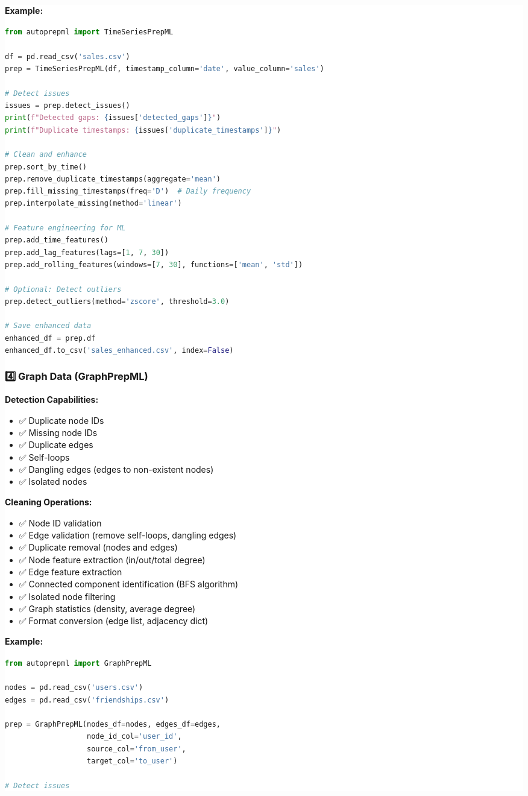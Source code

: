 **Example:**
```python
from autoprepml import TimeSeriesPrepML

df = pd.read_csv('sales.csv')
prep = TimeSeriesPrepML(df, timestamp_column='date', value_column='sales')

# Detect issues
issues = prep.detect_issues()
print(f"Detected gaps: {issues['detected_gaps']}")
print(f"Duplicate timestamps: {issues['duplicate_timestamps']}")

# Clean and enhance
prep.sort_by_time()
prep.remove_duplicate_timestamps(aggregate='mean')
prep.fill_missing_timestamps(freq='D')  # Daily frequency
prep.interpolate_missing(method='linear')

# Feature engineering for ML
prep.add_time_features()
prep.add_lag_features(lags=[1, 7, 30])
prep.add_rolling_features(windows=[7, 30], functions=['mean', 'std'])

# Optional: Detect outliers
prep.detect_outliers(method='zscore', threshold=3.0)

# Save enhanced data
enhanced_df = prep.df
enhanced_df.to_csv('sales_enhanced.csv', index=False)
```

### 4️⃣ Graph Data (GraphPrepML)

**Detection Capabilities:**
- ✅ Duplicate node IDs
- ✅ Missing node IDs
- ✅ Duplicate edges
- ✅ Self-loops
- ✅ Dangling edges (edges to non-existent nodes)
- ✅ Isolated nodes

**Cleaning Operations:**
- ✅ Node ID validation
- ✅ Edge validation (remove self-loops, dangling edges)
- ✅ Duplicate removal (nodes and edges)
- ✅ Node feature extraction (in/out/total degree)
- ✅ Edge feature extraction
- ✅ Connected component identification (BFS algorithm)
- ✅ Isolated node filtering
- ✅ Graph statistics (density, average degree)
- ✅ Format conversion (edge list, adjacency dict)

**Example:**
```python
from autoprepml import GraphPrepML

nodes = pd.read_csv('users.csv')
edges = pd.read_csv('friendships.csv')

prep = GraphPrepML(nodes_df=nodes, edges_df=edges,
                   node_id_col='user_id',
                   source_col='from_user',
                   target_col='to_user')

# Detect issues
```